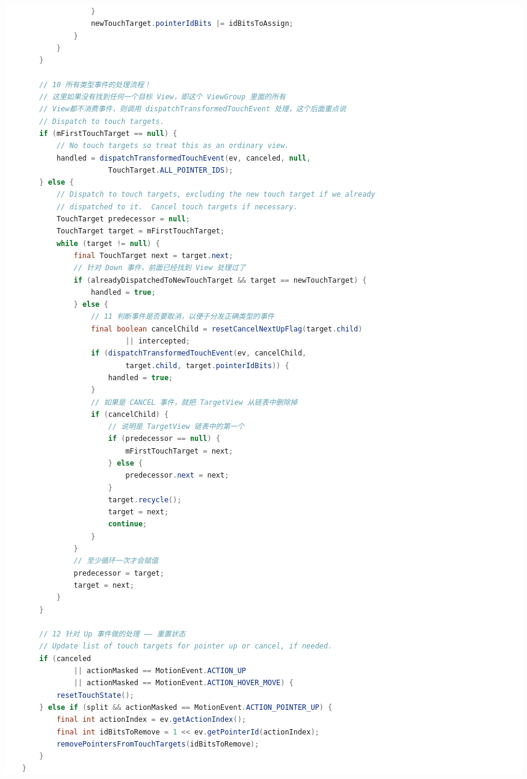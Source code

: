 ```Java
                    }
                    newTouchTarget.pointerIdBits |= idBitsToAssign;
                }
            }
        }

        // 10 所有类型事件的处理流程！
        // 这里如果没有找到任何一个目标 View，即这个 ViewGroup 里面的所有
        // View都不消费事件，则调用 dispatchTransformedTouchEvent 处理，这个后面重点说
        // Dispatch to touch targets.
        if (mFirstTouchTarget == null) {
            // No touch targets so treat this as an ordinary view.
            handled = dispatchTransformedTouchEvent(ev, canceled, null,
                        TouchTarget.ALL_POINTER_IDS);
        } else {
            // Dispatch to touch targets, excluding the new touch target if we already
            // dispatched to it.  Cancel touch targets if necessary.
            TouchTarget predecessor = null;
            TouchTarget target = mFirstTouchTarget;
            while (target != null) {
                final TouchTarget next = target.next;
                // 针对 Down 事件，前面已经找到 View 处理过了
                if (alreadyDispatchedToNewTouchTarget && target == newTouchTarget) {
                    handled = true;
                } else {
                    // 11 判断事件是否要取消，以便于分发正确类型的事件
                    final boolean cancelChild = resetCancelNextUpFlag(target.child)
                            || intercepted;
                    if (dispatchTransformedTouchEvent(ev, cancelChild,
                            target.child, target.pointerIdBits)) {
                        handled = true;
                    }
                    // 如果是 CANCEL 事件，就把 TargetView 从链表中删除掉
                    if (cancelChild) {
                        // 说明是 TargetView 链表中的第一个
                        if (predecessor == null) {
                            mFirstTouchTarget = next;
                        } else {
                            predecessor.next = next;
                        }
                        target.recycle();
                        target = next;
                        continue;
                    }
                }
                // 至少循环一次才会赋值
                predecessor = target;
                target = next;
            }
        }

        // 12 针对 Up 事件做的处理 —— 重置状态
        // Update list of touch targets for pointer up or cancel, if needed.
        if (canceled
                || actionMasked == MotionEvent.ACTION_UP
                || actionMasked == MotionEvent.ACTION_HOVER_MOVE) {
            resetTouchState();
        } else if (split && actionMasked == MotionEvent.ACTION_POINTER_UP) {
            final int actionIndex = ev.getActionIndex();
            final int idBitsToRemove = 1 << ev.getPointerId(actionIndex);
            removePointersFromTouchTargets(idBitsToRemove);
        }
    }
```